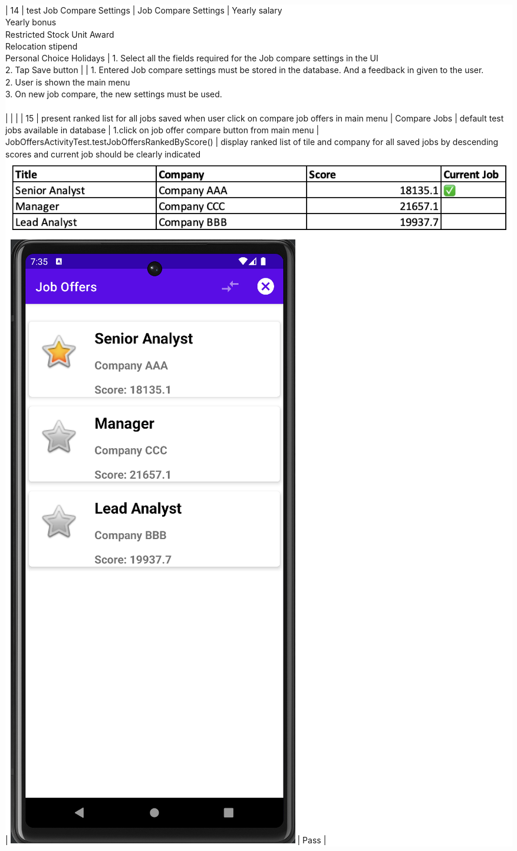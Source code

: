 | 14          | test Job Compare Settings                                                                 | Job Compare Settings                         | Yearly salary<br>Yearly bonus<br>Restricted Stock Unit Award<br>Relocation stipend<br>Personal Choice Holidays                                                                                                                                                                                                                                         | 1\. Select all the fields required for the Job compare settings in the UI<br>2\. Tap Save button                    |                                                     | 1\. Entered Job compare settings must be stored in the database. And a feedback in given to the user.<br>2\. User is shown the main menu<br>3\. On new job compare, the new settings must be used.<br><br>                                                       |                                                                                                      |             |
| 15          | present ranked list for all jobs saved when user click on compare job offers in main menu | Compare Jobs                                 | default test jobs available in database                                                                                                                                                                                                                                                                                                                | 1.click on job offer compare button from main menu                                                                  | JobOffersActivityTest.testJobOffersRankedByScore()  | display ranked list of tile and company for all saved jobs by descending scores and current job should be clearly indicated ![Ranked List](./images/TestCaseJobCompare1Output.png)                                                                               | ![Ranked List Results](./images/TestCaseJobCompareOutputA1.png)                                      | Pass        |